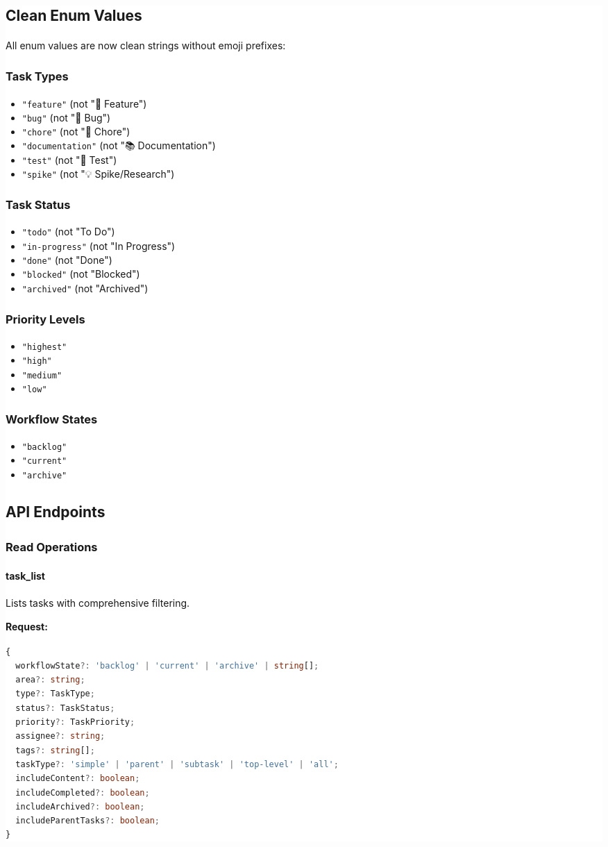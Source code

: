 ## Clean Enum Values

All enum values are now clean strings without emoji prefixes:

### Task Types
- `"feature"` (not "🌟 Feature")
- `"bug"` (not "🐞 Bug")
- `"chore"` (not "🧹 Chore")
- `"documentation"` (not "📚 Documentation")
- `"test"` (not "🧪 Test")
- `"spike"` (not "💡 Spike/Research")

### Task Status
- `"todo"` (not "To Do")
- `"in-progress"` (not "In Progress")
- `"done"` (not "Done")
- `"blocked"` (not "Blocked")
- `"archived"` (not "Archived")

### Priority Levels
- `"highest"`
- `"high"`
- `"medium"`
- `"low"`

### Workflow States
- `"backlog"`
- `"current"`
- `"archive"`

## API Endpoints

### Read Operations

#### task_list
Lists tasks with comprehensive filtering.

**Request:**
```typescript
{
  workflowState?: 'backlog' | 'current' | 'archive' | string[];
  area?: string;
  type?: TaskType;
  status?: TaskStatus;
  priority?: TaskPriority;
  assignee?: string;
  tags?: string[];
  taskType?: 'simple' | 'parent' | 'subtask' | 'top-level' | 'all';
  includeContent?: boolean;
  includeCompleted?: boolean;
  includeArchived?: boolean;
  includeParentTasks?: boolean;
}
```

